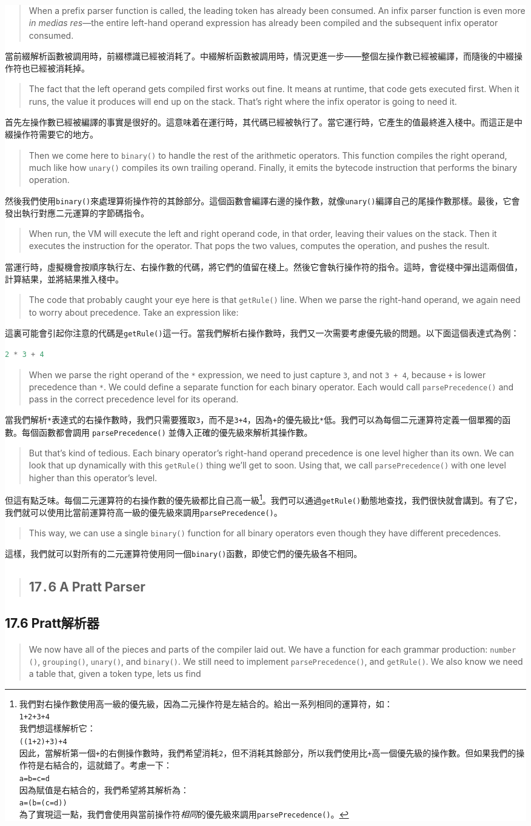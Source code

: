 > When a prefix parser function is called, the leading token has already been consumed. An infix parser function is even more *in medias res*—the entire left-hand operand expression has already been compiled and the subsequent infix operator consumed.

當前綴解析函數被調用時，前綴標識已經被消耗了。中綴解析函數被調用時，情況更進一步——整個左操作數已經被編譯，而隨後的中綴操作符也已經被消耗掉。

> The fact that the left operand gets compiled first works out fine. It means at runtime, that code gets executed first. When it runs, the value it produces will end up on the stack. That’s right where the infix operator is going to need it.

首先左操作數已經被編譯的事實是很好的。這意味着在運行時，其代碼已經被執行了。當它運行時，它產生的值最終進入棧中。而這正是中綴操作符需要它的地方。

> Then we come here to `binary()` to handle the rest of the arithmetic operators. This function compiles the right operand, much like how `unary()` compiles its own trailing operand. Finally, it emits the bytecode instruction that performs the binary operation.

然後我們使用`binary()`來處理算術操作符的其餘部分。這個函數會編譯右邊的操作數，就像`unary()`編譯自己的尾操作數那樣。最後，它會發出執行對應二元運算的字節碼指令。

> When run, the VM will execute the left and right operand code, in that order, leaving their values on the stack. Then it executes the instruction for the operator. That pops the two values, computes the operation, and pushes the result.

當運行時，虛擬機會按順序執行左、右操作數的代碼，將它們的值留在棧上。然後它會執行操作符的指令。這時，會從棧中彈出這兩個值，計算結果，並將結果推入棧中。

> The code that probably caught your eye here is that `getRule()` line. When we parse the right-hand operand, we again need to worry about precedence. Take an expression like:

這裏可能會引起你注意的代碼是`getRule()`這一行。當我們解析右操作數時，我們又一次需要考慮優先級的問題。以下面這個表達式為例：

```c
2 * 3 + 4
```

> When we parse the right operand of the `*` expression, we need to just capture `3`, and not `3 + 4`, because `+` is lower precedence than `*`. We could define a separate function for each binary operator. Each would call `parsePrecedence()` and pass in the correct precedence level for its operand.

當我們解析`*`表達式的右操作數時，我們只需要獲取`3`，而不是`3+4`，因為`+`的優先級比`*`低。我們可以為每個二元運算符定義一個單獨的函數。每個函數都會調用 `parsePrecedence()` 並傳入正確的優先級來解析其操作數。

> But that’s kind of tedious. Each binary operator’s right-hand operand precedence is one level higher than its own. We can look that up dynamically with this `getRule()` thing we’ll get to soon. Using that, we call `parsePrecedence()` with one level higher than this operator’s level.

但這有點乏味。每個二元運算符的右操作數的優先級都比自己高一級[^7]。我們可以通過`getRule()`動態地查找，我們很快就會講到。有了它，我們就可以使用比當前運算符高一級的優先級來調用`parsePrecedence()`。

> This way, we can use a single `binary()` function for all binary operators even though they have different precedences.

這樣，我們就可以對所有的二元運算符使用同一個`binary()`函數，即使它們的優先級各不相同。

> ## 17 . 6 A Pratt Parser

## 17.6 Pratt解析器

> We now have all of the pieces and parts of the compiler laid out. We have a function for each grammar production: `number()`, `grouping()`, `unary()`, and `binary()`. We still need to implement `parsePrecedence()`, and `getRule()`. We also know we need a table that, given a token type, lets us find


[^1]: 如果你對這一章不感興趣，而你又希望從另一個角度瞭解這些概念，我寫過一篇文章講授了同樣的算法，但使用了Java和麪向對象的風格：[“Pratt Parsing: Expression Parsing Made Easy”](http://journal.stuffwithstuff.com/2011/03/19/pratt-parsers-expression-parsing-made-easy/)
[^2]: 事實上，大多數複雜的優化編譯器都不止兩遍執行過程。不僅要確定需要進行哪些優化，還要確定如何安排它們的順序——因為優化往往以複雜的方式相互作用——這是介於“開放的研究領域”和“黑暗的藝術”之間的問題。
[^3]: 有`setjmp()`和`longjmp()`，但我不想使用它們。這些使我們很容易泄漏內存、忘記維護不變量，或者説寢食難安。
[^4]: 確實，這個限制是很低的。如果這是一個完整的語言實現，我們應該添加另一個指令，比如`OP_CONSTANT_16`，將索引存儲為兩字節的操作數，這樣就可以在需要時處理更多的常量。支持這個指令的代碼不是特別有啓發性，所以我在clox中省略了它，但你會希望你的虛擬機能夠擴展成更大的程序。
[^5]: Pratt解析器不是遞歸下降解析器，但它仍然是遞歸的。這是意料之中的，因為語法本身是遞歸的。
[^6]: 在操作數之後發出`OP_NEGATE`確實意味着寫入字節碼時的當前標識不是`-`標識。但這並不重要，除了我們使用標識中的行號與指令相關聯。這意味着，如果你有一個多行的取負表達式，比如<BR>![image-20220620180540620](17.編譯表達式/image-20220620180540620.png) <BR>那麼運行時錯誤會報告在錯誤的代碼行上。這裏，它將在第2行顯示錯誤，而`-`是在第一行。一個更穩健的方法是在編譯器操作數之前存儲標識中的行號，然後將其傳遞給`emitByte()`，當我想在本書中儘量保持簡單。
[^7]: 我們對右操作數使用高一級的優先級，因為二元操作符是左結合的。給出一系列相同的運算符，如：<br>`1+2+3+4`<br>我們想這樣解析它：<br>`((1+2)+3)+4`<br>因此，當解析第一個`+`的右側操作數時，我們希望消耗`2`，但不消耗其餘部分，所以我們使用比`+`高一個優先級的操作數。但如果我們的操作符是右結合的，這就錯了。考慮一下：<br>`a=b=c=d`<br>因為賦值是右結合的，我們希望將其解析為：<br>`a=(b=(c=d))`<br>為了實現這一點，我們會使用與當前操作符*相同*的優先級來調用`parsePrecedence()`。
[^8]: 我們不需要跟蹤以指定標識開頭的前綴表達式的優先級，因為Lox中的所有前綴操作符都有相同的優先級。
[^9]: C語言中函數指針類型的語法非常糟糕，所以我總是把它隱藏在類型定義之後。我理解這種語法背後的意圖——整個“聲明反映使用”之類的——但我認為這是一個失敗的語法實驗。
[^10]: 現在明白我所説的“不想每次需要新列時都重新審視這個表格”是什麼意思了吧？這就是個野獸。也許你沒有見過C語言數組字面量中的`[TOKEN_DOT]=`語法，這是C99指定的初始化器語法。這比手動計算數組索引要清楚得多。
[^11]: ![A solid arrow.](17.編譯表達式/calls.png)箭頭連接一個函數與其直接調用的另一個函數，![An open arrow.](17.編譯表達式/points-to.png)箭頭連接表格中的指針與解析函數。
[^12]: 我們所有人都有這樣的毛病：“當你只有一把錘子時，一切看起來都像是釘子”，但也許沒有人向編譯器人員那樣明顯。你不會相信，只要你向編譯器黑客尋求幫助，在他們的解決方案中有那麼多的軟件問題需要一種新的小語言來解決。<br>Yacc和其它編譯器的編譯器是最令人愉快的遞歸示例。“哇，寫編譯器是一件苦差事。我知道，讓我們寫一個編譯器來為我們編寫編譯器吧”。<br>鄭重聲明一下，我對這種疾病並沒有免疫力。